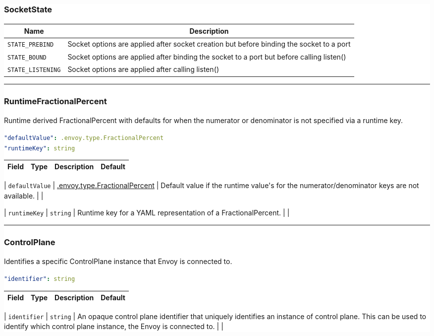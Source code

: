 ### SocketState



| Name | Description |
| ----- | ----------- | 
| `STATE_PREBIND` | Socket options are applied after socket creation but before binding the socket to a port |
| `STATE_BOUND` | Socket options are applied after binding the socket to a port but before calling listen() |
| `STATE_LISTENING` | Socket options are applied after calling listen() |




---
### RuntimeFractionalPercent

 
Runtime derived FractionalPercent with defaults for when the numerator or denominator is not
specified via a runtime key.

```yaml
"defaultValue": .envoy.type.FractionalPercent
"runtimeKey": string

```

| Field | Type | Description | Default |
| ----- | ---- | ----------- |----------- | 



| `defaultValue` | [.envoy.type.FractionalPercent](../../../../type/percent.proto.sk#fractionalpercent) |  Default value if the runtime value's for the numerator/denominator keys are not available.  |  |



| `runtimeKey` | `string` |  Runtime key for a YAML representation of a FractionalPercent.  |  |




---
### ControlPlane

 
Identifies a specific ControlPlane instance that Envoy is connected to.

```yaml
"identifier": string

```

| Field | Type | Description | Default |
| ----- | ---- | ----------- |----------- | 



| `identifier` | `string` |  An opaque control plane identifier that uniquely identifies an instance of control plane. This can be used to identify which control plane instance, the Envoy is connected to.  |  |

